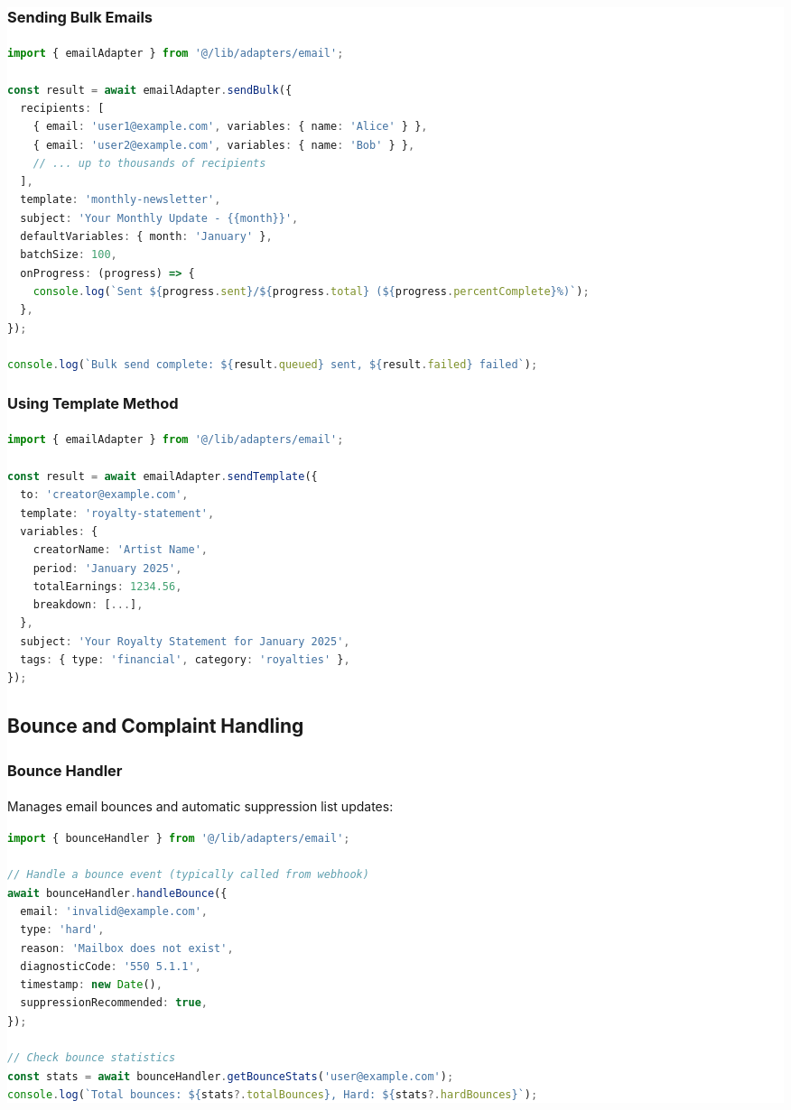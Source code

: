 ### Sending Bulk Emails

```typescript
import { emailAdapter } from '@/lib/adapters/email';

const result = await emailAdapter.sendBulk({
  recipients: [
    { email: 'user1@example.com', variables: { name: 'Alice' } },
    { email: 'user2@example.com', variables: { name: 'Bob' } },
    // ... up to thousands of recipients
  ],
  template: 'monthly-newsletter',
  subject: 'Your Monthly Update - {{month}}',
  defaultVariables: { month: 'January' },
  batchSize: 100,
  onProgress: (progress) => {
    console.log(`Sent ${progress.sent}/${progress.total} (${progress.percentComplete}%)`);
  },
});

console.log(`Bulk send complete: ${result.queued} sent, ${result.failed} failed`);
```

### Using Template Method

```typescript
import { emailAdapter } from '@/lib/adapters/email';

const result = await emailAdapter.sendTemplate({
  to: 'creator@example.com',
  template: 'royalty-statement',
  variables: {
    creatorName: 'Artist Name',
    period: 'January 2025',
    totalEarnings: 1234.56,
    breakdown: [...],
  },
  subject: 'Your Royalty Statement for January 2025',
  tags: { type: 'financial', category: 'royalties' },
});
```

## Bounce and Complaint Handling

### Bounce Handler

Manages email bounces and automatic suppression list updates:

```typescript
import { bounceHandler } from '@/lib/adapters/email';

// Handle a bounce event (typically called from webhook)
await bounceHandler.handleBounce({
  email: 'invalid@example.com',
  type: 'hard',
  reason: 'Mailbox does not exist',
  diagnosticCode: '550 5.1.1',
  timestamp: new Date(),
  suppressionRecommended: true,
});

// Check bounce statistics
const stats = await bounceHandler.getBounceStats('user@example.com');
console.log(`Total bounces: ${stats?.totalBounces}, Hard: ${stats?.hardBounces}`);
```